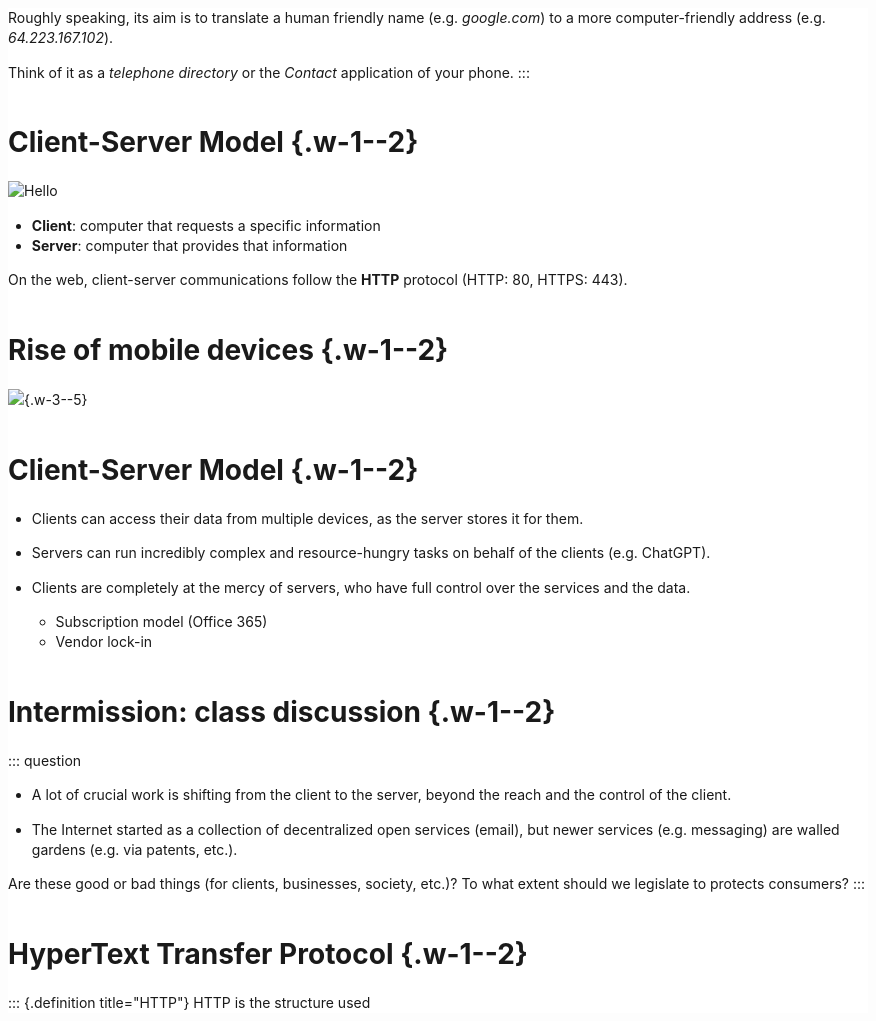 Roughly speaking, its aim is to translate a human friendly name (e.g. *google.com*)
to a more computer-friendly address (e.g. *64.223.167.102*).

Think of it as a *telephone directory* or the *Contact* application of your phone.
:::

# Client-Server Model {.w-1--2}

![Hello](/images/client-server-dns.webp)

- **Client**: computer that requests a specific information
- **Server**: computer that provides that information

On the web, client-server communications follow the **HTTP** protocol
(HTTP: 80, HTTPS: 443).

# Rise of mobile devices {.w-1--2}

![](https://firstsiteguide.com/wp-content/uploads/2021/03/desktop-vs.-mobile-market-share-worldwide-708x1024.png){.w-3--5}

# Client-Server Model {.w-1--2}

- Clients can access their data from multiple devices,
  as the server stores it for them.

- Servers can run incredibly complex and resource-hungry tasks on behalf of the clients (e.g. ChatGPT).

- Clients are completely at the mercy of servers,
  who have full control over the services and the data.

  - Subscription model (Office 365)
  - Vendor lock-in

# Intermission: class discussion {.w-1--2}

::: question
- A lot of crucial work is shifting from the client to the server,
  beyond the reach and the control of the client.

- The Internet started as a collection of decentralized open services (email),
  but newer services (e.g. messaging) are walled gardens (e.g. via patents, etc.).

Are these good or bad things (for clients, businesses, society, etc.)?
To what extent should we legislate to protects consumers?
:::

# HyperText Transfer Protocol {.w-1--2}

::: {.definition title="HTTP"}
HTTP is the structure used
